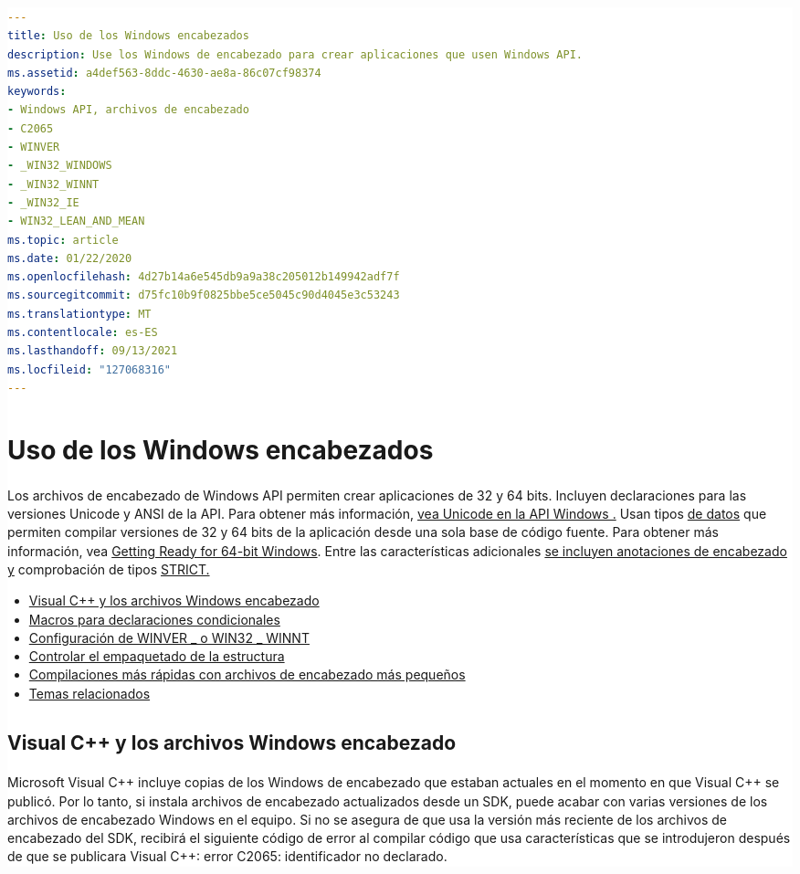 ```yaml
---
title: Uso de los Windows encabezados
description: Use los Windows de encabezado para crear aplicaciones que usen Windows API.
ms.assetid: a4def563-8ddc-4630-ae8a-86c07cf98374
keywords:
- Windows API, archivos de encabezado
- C2065
- WINVER
- _WIN32_WINDOWS
- _WIN32_WINNT
- _WIN32_IE
- WIN32_LEAN_AND_MEAN
ms.topic: article
ms.date: 01/22/2020
ms.openlocfilehash: 4d27b14a6e545db9a9a38c205012b149942adf7f
ms.sourcegitcommit: d75fc10b9f0825bbe5ce5045c90d4045e3c53243
ms.translationtype: MT
ms.contentlocale: es-ES
ms.lasthandoff: 09/13/2021
ms.locfileid: "127068316"
---
```

# <a name="using-the-windows-headers"></a>Uso de los Windows encabezados

Los archivos de encabezado de Windows API permiten crear aplicaciones de 32 y 64 bits. Incluyen declaraciones para las versiones Unicode y ANSI de la API. Para obtener más información, [vea Unicode en la API Windows .](/windows/desktop/Intl/unicode-in-the-windows-api) Usan tipos [de datos](windows-data-types.md) que permiten compilar versiones de 32 y 64 bits de la aplicación desde una sola base de código fuente. Para obtener más información, vea [Getting Ready for 64-bit Windows](/windows/desktop/WinProg64/getting-ready-for-64-bit-windows). Entre las características adicionales [se incluyen anotaciones de encabezado y](header-annotations.md) comprobación de tipos [STRICT.](strict-type-checking.md)

-   [Visual C++ y los archivos Windows encabezado](#visual-c-and-the-windows-header-files)
-   [Macros para declaraciones condicionales](#macros-for-conditional-declarations)
-   [Configuración de WINVER \_ o WIN32 \_ WINNT](#setting-winver-or-_win32_winnt)
-   [Controlar el empaquetado de la estructura](#controlling-structure-packing)
-   [Compilaciones más rápidas con archivos de encabezado más pequeños](#faster-builds-with-smaller-header-files)
-   [Temas relacionados](#related-topics)

## <a name="visual-c-and-the-windows-header-files"></a>Visual C++ y los archivos Windows encabezado

Microsoft Visual C++ incluye copias de los Windows de encabezado que estaban actuales en el momento en que Visual C++ se publicó. Por lo tanto, si instala archivos de encabezado actualizados desde un SDK, puede acabar con varias versiones de los archivos de encabezado Windows en el equipo. Si no se asegura de que usa la versión más reciente de los archivos de encabezado del SDK, recibirá el siguiente código de error al compilar código que usa características que se introdujeron después de que se publicara Visual C++: error C2065: identificador no declarado.
